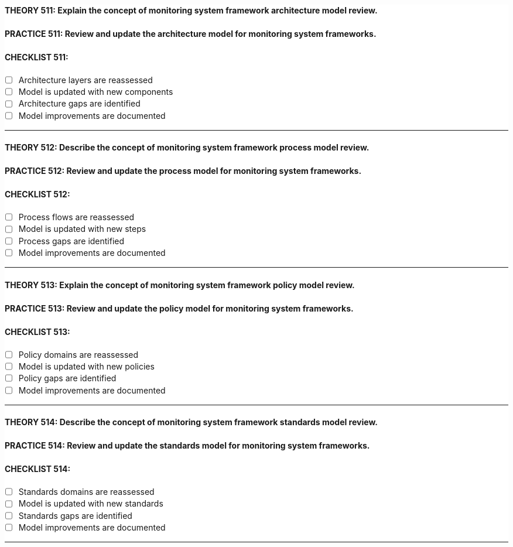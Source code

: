 #### THEORY 511: Explain the concept of monitoring system framework architecture model review.

#### PRACTICE 511: Review and update the architecture model for monitoring system frameworks.

#### CHECKLIST 511:

- [ ] Architecture layers are reassessed
- [ ] Model is updated with new components
- [ ] Architecture gaps are identified
- [ ] Model improvements are documented

---

#### THEORY 512: Describe the concept of monitoring system framework process model review.

#### PRACTICE 512: Review and update the process model for monitoring system frameworks.

#### CHECKLIST 512:

- [ ] Process flows are reassessed
- [ ] Model is updated with new steps
- [ ] Process gaps are identified
- [ ] Model improvements are documented

---

#### THEORY 513: Explain the concept of monitoring system framework policy model review.

#### PRACTICE 513: Review and update the policy model for monitoring system frameworks.

#### CHECKLIST 513:

- [ ] Policy domains are reassessed
- [ ] Model is updated with new policies
- [ ] Policy gaps are identified
- [ ] Model improvements are documented

---

#### THEORY 514: Describe the concept of monitoring system framework standards model review.

#### PRACTICE 514: Review and update the standards model for monitoring system frameworks.

#### CHECKLIST 514:

- [ ] Standards domains are reassessed
- [ ] Model is updated with new standards
- [ ] Standards gaps are identified
- [ ] Model improvements are documented

---